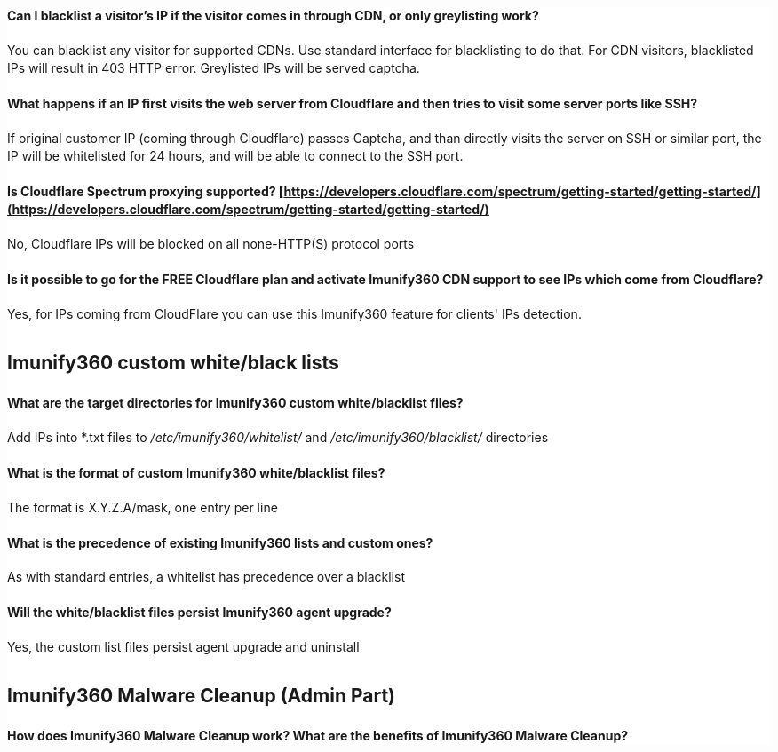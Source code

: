 #### Can I blacklist a visitor’s IP if the visitor comes in through CDN, or only greylisting work?

You can blacklist any visitor for supported CDNs. Use standard interface for blacklisting to do that. For CDN visitors, blacklisted IPs will result in 403 HTTP error. Greylisted IPs will be served captcha.

#### What happens if an IP first visits the web server from Cloudflare and then tries to visit some server ports like SSH?

If original customer IP (coming through Cloudflare) passes Captcha, and than directly visits the server on SSH or similar port, the IP will be whitelisted for 24 hours, and will be able to connect to the SSH port.

#### Is Cloudflare Spectrum proxying supported? [https://developers.cloudflare.com/spectrum/getting-started/getting-started/](https://developers.cloudflare.com/spectrum/getting-started/getting-started/)
 
No, Cloudflare IPs will be blocked on all none-HTTP(S) protocol ports

#### Is it possible to go for the FREE Cloudflare plan and activate Imunify360 CDN support to see IPs which come from Cloudflare?

Yes, for IPs coming from CloudFlare you can use this Imunify360 feature for clients' IPs detection.

## Imunify360 custom white/black lists

#### What are the target directories for Imunify360 custom white/blacklist files?

Add IPs into *.txt files to _/etc/imunify360/whitelist/_ and _/etc/imunify360/blacklist/_ directories

#### What is the format of custom Imunify360 white/blacklist files?

The format is X.Y.Z.A/mask, one entry per line

#### What is the precedence of existing Imunify360 lists and custom ones?
 
As with standard entries, a whitelist has precedence over a blacklist

#### Will the white/blacklist files persist Imunify360 agent upgrade?
 
Yes, the custom list files persist agent upgrade and uninstall

## Imunify360 Malware Cleanup (Admin Part)

#### How does Imunify360 Malware Cleanup work? What are the benefits of Imunify360 Malware Cleanup?
